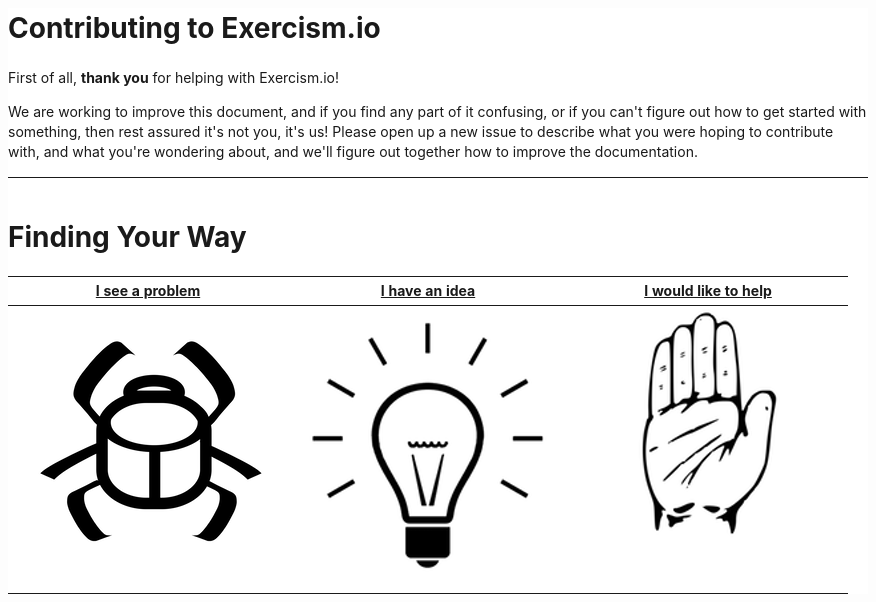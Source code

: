 # Contributing to Exercism.io

First of all, **thank you** for helping with Exercism.io!

We are working to improve this document, and if you find any part of it confusing, or if you can't figure out how to get started with something, then rest assured it's not you, it's us! Please open up a new issue to describe what you were hoping to contribute with, and what you're wondering about, and we'll figure out together how to improve the documentation.

----

# Finding Your Way

| [I see a problem](#i-see-a-problem) | [I have an idea](#i-have-an-idea) | [I would like to help](#i-would-like-to-help) |
|:---:|:---:|:---:|
|[![I see a problem](docs/img/a-bug.png)](#i-see-a-problem) | [![I have an idea](docs/img/an-idea.png)](#i-have-an-idea) | [![I would like to help](docs/img/volunteering-hand.png)](#i-would-like-to-help) |
